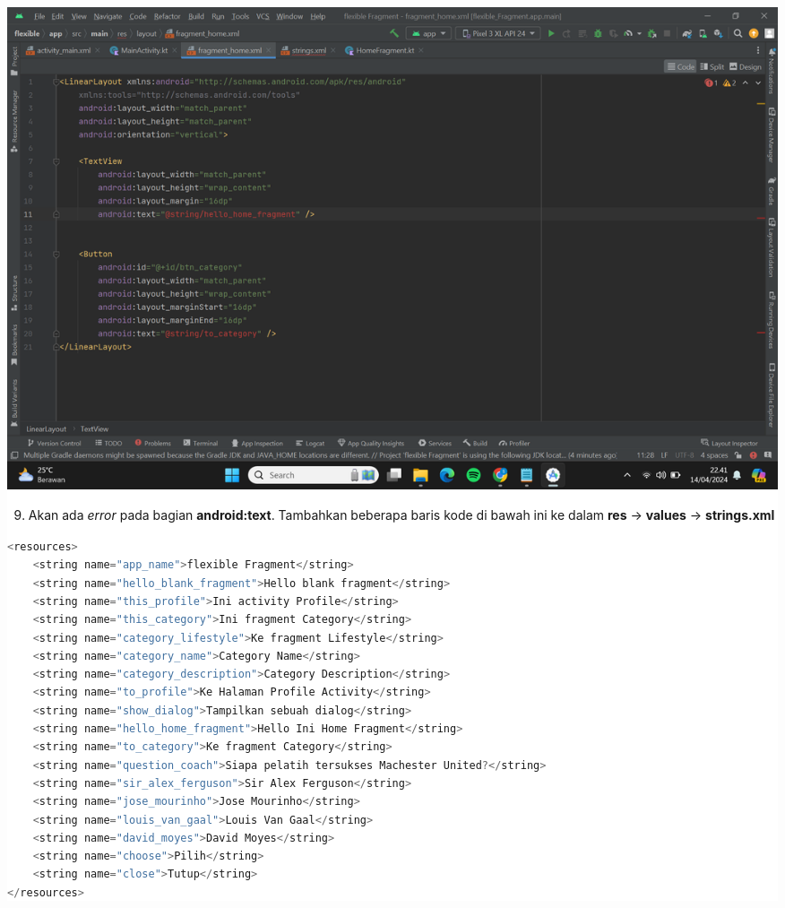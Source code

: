  ![4](assets/4.png)
 
9.  Akan ada *error* pada bagian **android:text**. Tambahkan beberapa baris kode di bawah ini ke dalam **res** -> **values** -> **strings.xml**
```kotlin
<resources>
    <string name="app_name">flexible Fragment</string>
    <string name="hello_blank_fragment">Hello blank fragment</string>
    <string name="this_profile">Ini activity Profile</string>
    <string name="this_category">Ini fragment Category</string>
    <string name="category_lifestyle">Ke fragment Lifestyle</string>
    <string name="category_name">Category Name</string>
    <string name="category_description">Category Description</string>
    <string name="to_profile">Ke Halaman Profile Activity</string>
    <string name="show_dialog">Tampilkan sebuah dialog</string>
    <string name="hello_home_fragment">Hello Ini Home Fragment</string>
    <string name="to_category">Ke fragment Category</string>
    <string name="question_coach">Siapa pelatih tersukses Machester United?</string>
    <string name="sir_alex_ferguson">Sir Alex Ferguson</string>
    <string name="jose_mourinho">Jose Mourinho</string>
    <string name="louis_van_gaal">Louis Van Gaal</string>
    <string name="david_moyes">David Moyes</string>
    <string name="choose">Pilih</string>
    <string name="close">Tutup</string>
</resources>
```
